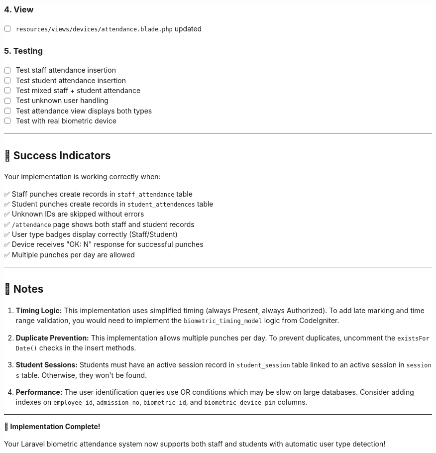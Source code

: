 ### **4. View**
- [ ] `resources/views/devices/attendance.blade.php` updated

### **5. Testing**
- [ ] Test staff attendance insertion
- [ ] Test student attendance insertion
- [ ] Test mixed staff + student attendance
- [ ] Test unknown user handling
- [ ] Test attendance view displays both types
- [ ] Test with real biometric device

---

## 🎉 Success Indicators

Your implementation is working correctly when:

✅ Staff punches create records in `staff_attendance` table  
✅ Student punches create records in `student_attendences` table  
✅ Unknown IDs are skipped without errors  
✅ `/attendance` page shows both staff and student records  
✅ User type badges display correctly (Staff/Student)  
✅ Device receives "OK: N" response for successful punches  
✅ Multiple punches per day are allowed  

---

## 📝 Notes

1. **Timing Logic:** This implementation uses simplified timing (always Present, always Authorized). To add late marking and time range validation, you would need to implement the `biometric_timing_model` logic from CodeIgniter.

2. **Duplicate Prevention:** This implementation allows multiple punches per day. To prevent duplicates, uncomment the `existsForDate()` checks in the insert methods.

3. **Student Sessions:** Students must have an active session record in `student_session` table linked to an active session in `sessions` table. Otherwise, they won't be found.

4. **Performance:** The user identification queries use OR conditions which may be slow on large databases. Consider adding indexes on `employee_id`, `admission_no`, `biometric_id`, and `biometric_device_pin` columns.

---

**🎉 Implementation Complete!**

Your Laravel biometric attendance system now supports both staff and students with automatic user type detection!

